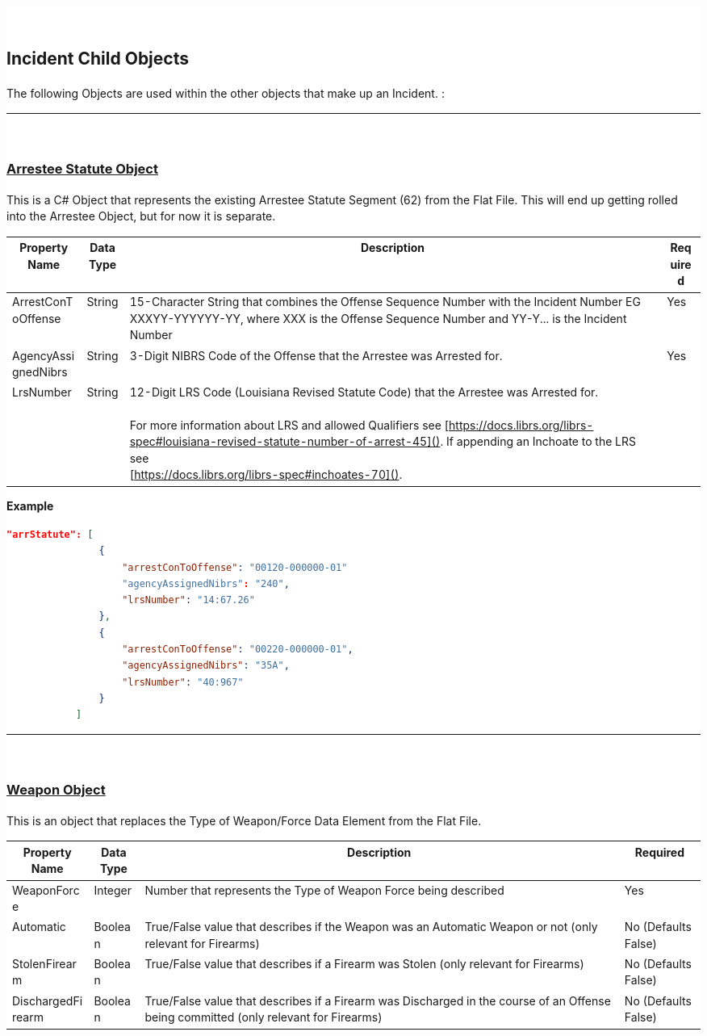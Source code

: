 
<br/>

## Incident Child Objects

The following Objects are used within the other objects that make up an Incident. :

---

<br/>

### [Arrestee Statute Object](#arrestee-statute-object)

This is a C# Object that represents the existing Arrestee Statute Segment (62) from the Flat File. This will end up getting rolled into the Arrestee Object, but for now it is separate.

| Property Name       | Data Type | Description                                                                                                                                                                                                                                                                                                                                  | Required |
| ------------------- | --------- | -------------------------------------------------------------------------------------------------------------------------------------------------------------------------------------------------------------------------------------------------------------------------------------------------------------------------------------------- | -------- |
| ArrestConToOffense  | String    | 15-Character String that combines the Offense Sequence Number with the Incident Number EG XXXYY-YYYYYY-YY, where XXX is the Offense Sequence Number and YY-Y... is the Incident Number                                                                                                                                                       | Yes      |
| AgencyAssignedNibrs | String    | 3-Digit NIBRS Code of the Offense that the Arrestee was Arrested for.                                                                                                                                                                                                                                                                        | Yes      |
| LrsNumber           | String    | 12-Digit LRS Code (Louisiana Revised Statute Code) that the Arrestee was Arrested for.<br /><br />For more information about LRS and allowed Qualifiers see [https://docs.librs.org/librs-spec#louisiana-revised-statute-number-of-arrest-45](). If appending an Inchoate to the LRS see <br />[https://docs.librs.org/librs-spec#inchoates-70](). |          |

**Example**

```json
"arrStatute": [
                {
                    "arrestConToOffense": "00120-000000-01"
                    "agencyAssignedNibrs": "240",
                    "lrsNumber": "14:67.26"
                },
                {
                    "arrestConToOffense": "00220-000000-01",
                    "agencyAssignedNibrs": "35A",
                    "lrsNumber": "40:967"
                }
            ]
```

---

<br/>

### [Weapon Object](#weapon-object)

This is an object that replaces the Type of Weapon/Force Data Element from the Flat File.

| Property Name     | Data Type | Description                                                                                                                          | Required            |
| ----------------- | --------- | ------------------------------------------------------------------------------------------------------------------------------------ | ------------------- |
| WeaponForce       | Integer   | Number that represents the Type of Weapon Force being described                                                                      | Yes                 |
| Automatic         | Boolean   | True/False value that describes if the Weapon was an Automatic Weapon or not (only relevant for Firearms)                            | No (Defaults False) |
| StolenFirearm     | Boolean   | True/False value that describes if a Firearm was Stolen (only relevant for Firearms)                                                 | No (Defaults False) |
| DischargedFirearm | Boolean   | True/False value that describes if a Firearm was Discharged in the course of an Offense being committed (only relevant for Firearms) | No (Defaults False) |
